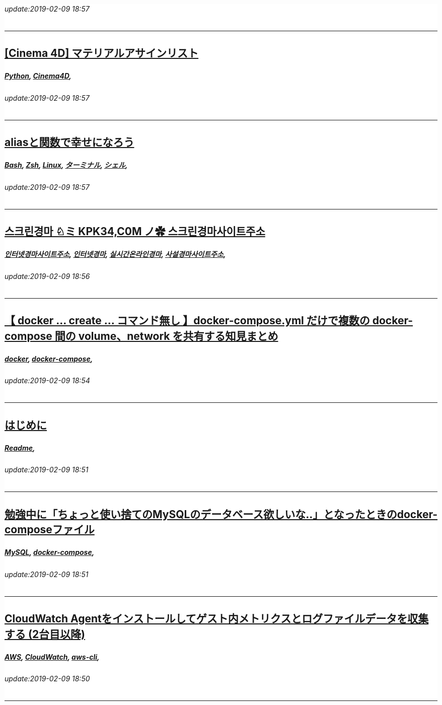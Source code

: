 ###### update:2019-02-09 18:57
---
## [[Cinema 4D] マテリアルアサインリスト](https://qiita.com/Makoto-T/items/acb3a350a0a6283f52d4)
##### [Python](https://qiita.com/tags/Python), [Cinema4D](https://qiita.com/tags/Cinema4D), 
###### update:2019-02-09 18:57
---
## [aliasと関数で幸せになろう](https://qiita.com/belion_freee/items/528ff57b920d559abf3d)
##### [Bash](https://qiita.com/tags/Bash), [Zsh](https://qiita.com/tags/Zsh), [Linux](https://qiita.com/tags/Linux), [ターミナル](https://qiita.com/tags/ターミナル), [シェル](https://qiita.com/tags/シェル), 
###### update:2019-02-09 18:57
---
## [스크린경마 ♘ミ KPK34,C0M ノ✿ 스크린경마사이트주소](https://qiita.com/ktyretht55/items/a5ba05633ec20f6ace2a)
##### [인터넷경마사이트주소](https://qiita.com/tags/인터넷경마사이트주소), [인터넷경마](https://qiita.com/tags/인터넷경마), [실시간온라인경마](https://qiita.com/tags/실시간온라인경마), [사설경마사이트주소](https://qiita.com/tags/사설경마사이트주소), 
###### update:2019-02-09 18:56
---
## [【 docker ... create ... コマンド無し 】docker-compose.yml だけで複数の docker-compose 間の volume、network を共有する知見まとめ](https://qiita.com/furuuchin/items/30f09a07bd31bfaa51e6)
##### [docker](https://qiita.com/tags/docker), [docker-compose](https://qiita.com/tags/docker-compose), 
###### update:2019-02-09 18:54
---
## [はじめに](https://qiita.com/maltese-rk/items/efa01a00b3fece6deaa4)
##### [Readme](https://qiita.com/tags/Readme), 
###### update:2019-02-09 18:51
---
## [勉強中に「ちょっと使い捨てのMySQLのデータベース欲しいな..」となったときのdocker-composeファイル](https://qiita.com/kesoji/items/245f72c80815b2e3d47f)
##### [MySQL](https://qiita.com/tags/MySQL), [docker-compose](https://qiita.com/tags/docker-compose), 
###### update:2019-02-09 18:51
---
## [CloudWatch Agentをインストールしてゲスト内メトリクスとログファイルデータを収集する (2台目以降)](https://qiita.com/f-daiki/items/1932113e903074fa6cf3)
##### [AWS](https://qiita.com/tags/AWS), [CloudWatch](https://qiita.com/tags/CloudWatch), [aws-cli](https://qiita.com/tags/aws-cli), 
###### update:2019-02-09 18:50
---